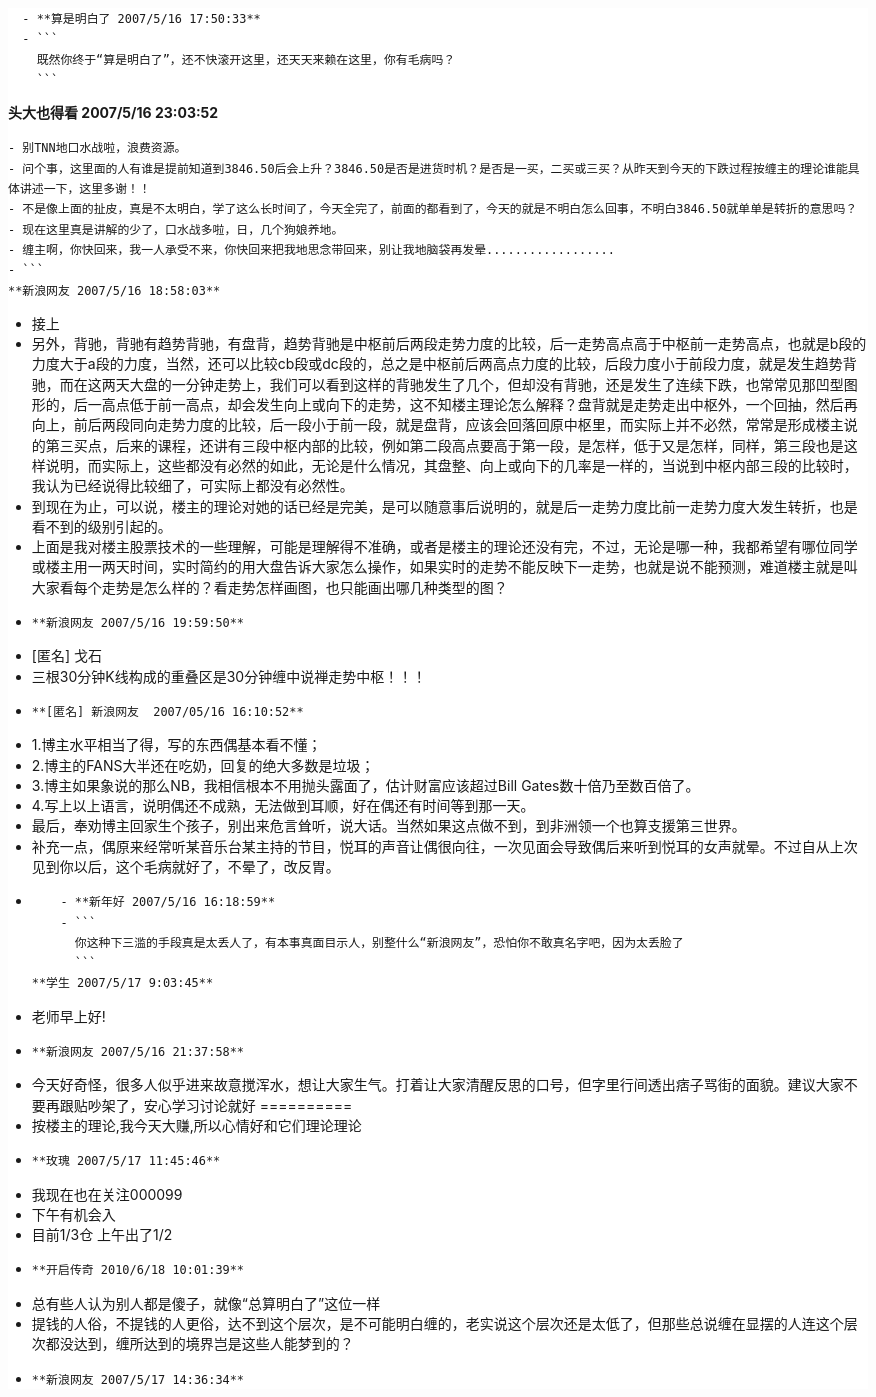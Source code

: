       - **算是明白了 2007/5/16 17:50:33**
      - ```
        既然你终于“算是明白了”，还不快滚开这里，还天天来赖在这里，你有毛病吗？
        ```
  **头大也得看 2007/5/16 23:03:52**
  ```
- 别TNN地口水战啦，浪费资源。
- 问个事，这里面的人有谁是提前知道到3846.50后会上升？3846.50是否是进货时机？是否是一买，二买或三买？从昨天到今天的下跌过程按缠主的理论谁能具体讲述一下，这里多谢！！
- 不是像上面的扯皮，真是不太明白，学了这么长时间了，今天全完了，前面的都看到了，今天的就是不明白怎么回事，不明白3846.50就单单是转折的意思吗？
- 现在这里真是讲解的少了，口水战多啦，日，几个狗娘养地。
- 缠主啊，你快回来，我一人承受不来，你快回来把我地思念带回来，别让我地脑袋再发晕..................
- ```
  **新浪网友 2007/5/16 18:58:03**
  ```
- 接上
- 另外，背驰，背驰有趋势背驰，有盘背，趋势背驰是中枢前后两段走势力度的比较，后一走势高点高于中枢前一走势高点，也就是b段的力度大于a段的力度，当然，还可以比较cb段或dc段的，总之是中枢前后两高点力度的比较，后段力度小于前段力度，就是发生趋势背驰，而在这两天大盘的一分钟走势上，我们可以看到这样的背驰发生了几个，但却没有背驰，还是发生了连续下跌，也常常见那凹型图形的，后一高点低于前一高点，却会发生向上或向下的走势，这不知楼主理论怎么解释？盘背就是走势走出中枢外，一个回抽，然后再向上，前后两段同向走势力度的比较，后一段小于前一段，就是盘背，应该会回落回原中枢里，而实际上并不必然，常常是形成楼主说的第三买点，后来的课程，还讲有三段中枢内部的比较，例如第二段高点要高于第一段，是怎样，低于又是怎样，同样，第三段也是这样说明，而实际上，这些都没有必然的如此，无论是什么情况，其盘整、向上或向下的几率是一样的，当说到中枢内部三段的比较时，我认为已经说得比较细了，可实际上都没有必然性。
- 到现在为止，可以说，楼主的理论对她的话已经是完美，是可以随意事后说明的，就是后一走势力度比前一走势力度大发生转折，也是看不到的级别引起的。
- 上面是我对楼主股票技术的一些理解，可能是理解得不准确，或者是楼主的理论还没有完，不过，无论是哪一种，我都希望有哪位同学或楼主用一两天时间，实时简约的用大盘告诉大家怎么操作，如果实时的走势不能反映下一走势，也就是说不能预测，难道楼主就是叫大家看每个走势是怎么样的？看走势怎样画图，也只能画出哪几种类型的图？
- ```
  **新浪网友 2007/5/16 19:59:50**
  ```
- [匿名] 戈石 
- 三根30分钟K线构成的重叠区是30分钟缠中说禅走势中枢！！！
- ```
  **[匿名] 新浪网友  2007/05/16 16:10:52**
  ```
- 1.博主水平相当了得，写的东西偶基本看不懂；
- 2.博主的FANS大半还在吃奶，回复的绝大多数是垃圾；
- 3.博主如果象说的那么NB，我相信根本不用抛头露面了，估计财富应该超过Bill Gates数十倍乃至数百倍了。
- 4.写上以上语言，说明偶还不成熟，无法做到耳顺，好在偶还有时间等到那一天。
- 最后，奉劝博主回家生个孩子，别出来危言耸听，说大话。当然如果这点做不到，到非洲领一个也算支援第三世界。
- 补充一点，偶原来经常听某音乐台某主持的节目，悦耳的声音让偶很向往，一次见面会导致偶后来听到悦耳的女声就晕。不过自从上次见到你以后，这个毛病就好了，不晕了，改反胃。 
- ```
      - **新年好 2007/5/16 16:18:59**
      - ```
        你这种下三滥的手段真是太丢人了，有本事真面目示人，别整什么“新浪网友”，恐怕你不敢真名字吧，因为太丢脸了
        ```
  **学生 2007/5/17 9:03:45**
  ```
- 老师早上好!
- ```
  **新浪网友 2007/5/16 21:37:58**
  ```
- 今天好奇怪，很多人似乎进来故意搅浑水，想让大家生气。打着让大家清醒反思的口号，但字里行间透出痞子骂街的面貌。建议大家不要再跟贴吵架了，安心学习讨论就好 
==========
- 按楼主的理论,我今天大赚,所以心情好和它们理论理论
- ```
  **玫瑰 2007/5/17 11:45:46**
  ```
- 我现在也在关注000099
- 下午有机会入
- 目前1/3仓 上午出了1/2
- ```
  **开启传奇 2010/6/18 10:01:39**
  ```
- 总有些人认为别人都是傻子，就像“总算明白了”这位一样
- 提钱的人俗，不提钱的人更俗，达不到这个层次，是不可能明白缠的，老实说这个层次还是太低了，但那些总说缠在显摆的人连这个层次都没达到，缠所达到的境界岂是这些人能梦到的？
- ```
  **新浪网友 2007/5/17 14:36:34**
  ```
  ```